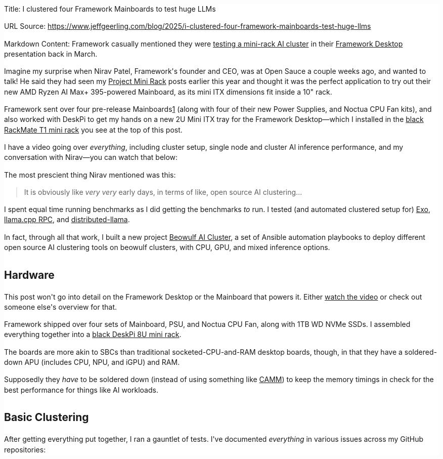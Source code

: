 Title: I clustered four Framework Mainboards to test huge LLMs

URL Source: https://www.jeffgeerling.com/blog/2025/i-clustered-four-framework-mainboards-test-huge-llms

Markdown Content:
Framework casually mentioned they were [testing a mini-rack AI cluster](https://www.youtube.com/watch?v=zI6ZQls54Ms) in their [Framework Desktop](https://frame.work/desktop) presentation back in March.

Imagine my surprise when Nirav Patel, Framework's founder and CEO, was at Open Sauce a couple weeks ago, and wanted to talk! He said they had seen my [Project Mini Rack](https://mini-rack.jeffgeerling.com/) posts earlier this year and thought it was the perfect application to try out their new AMD Ryzen AI Max+ 395-powered Mainboard, as its mini ITX dimensions fit inside a 10" rack.

Framework sent over four pre-release Mainboards[1](https://www.jeffgeerling.com/blog/2025/i-clustered-four-framework-mainboards-test-huge-llms#fn:review-policy) (along with four of their new Power Supplies, and Noctua CPU Fan kits), and also worked with DeskPi to get my hands on a new 2U Mini ITX tray for the Framework Desktop—which I installed in the [black RackMate T1 mini rack](https://amzn.to/45CUyuR) you see at the top of this post.

I have a video going over _everything_, including cluster setup, single node and cluster AI inference performance, and my conversation with Nirav—you can watch that below:

The most prescient thing Nirav mentioned was this:

> It is obviously like _very very_ early days, in terms of like, open source AI clustering...

I spent equal time running benchmarks as I did getting the benchmarks _to_ run. I tested (and automated clustered setup for) [Exo](https://github.com/exo-explore/exo), [llama.cpp RPC](https://github.com/ggml-org/llama.cpp/blob/master/tools/rpc/README.md), and [distributed-llama](https://github.com/b4rtaz/distributed-llama).

In fact, through all that work, I built a new project [Beowulf AI Cluster](https://github.com/geerlingguy/beowulf-ai-cluster), a set of Ansible automation playbooks to deploy different open source AI clustering tools on beowulf clusters, with CPU, GPU, and mixed inference options.

Hardware
--------

This post won't go into detail on the Framework Desktop or the Mainboard that powers it. Either [watch the video](https://www.youtube.com/watch?v=N5xhOqlvRh4) or check out someone else's overview for that.

Framework shipped over four sets of Mainboard, PSU, and Noctua CPU Fan, along with 1TB WD NVMe SSDs. I assembled everything together into a [black DeskPi 8U mini rack](https://amzn.to/3HqFCXs).

The boards are more akin to SBCs than traditional socketed-CPU-and-RAM desktop boards, though, in that they have a soldered-down APU (includes CPU, NPU, and iGPU) and RAM.

Supposedly they _have_ to be soldered down (instead of using something like [CAMM](https://en.wikipedia.org/wiki/CAMM_(memory_module))) to keep the memory timings in check for the best performance for things like AI workloads.

Basic Clustering
----------------

After getting everything put together, I ran a gauntlet of tests. I've documented _everything_ in various issues across my GitHub repositories:
